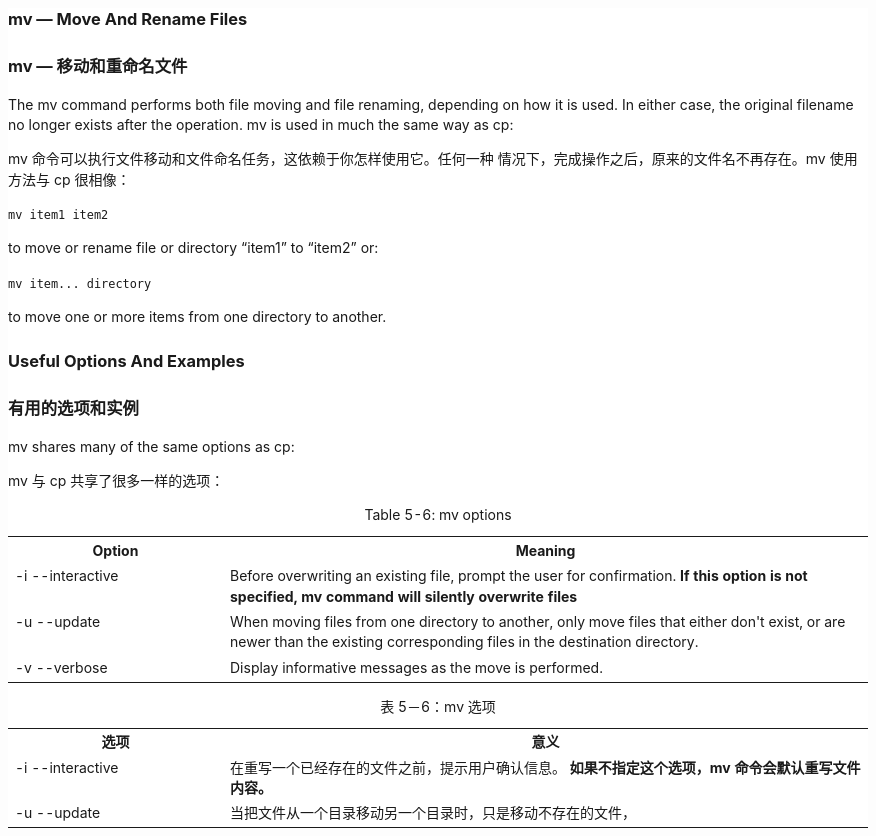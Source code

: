 ### mv — Move And Rename Files

### mv — 移动和重命名文件

The mv command performs both file moving and file renaming, depending on how it is
used. In either case, the original filename no longer exists after the operation. mv is used
in much the same way as cp:

mv 命令可以执行文件移动和文件命名任务，这依赖于你怎样使用它。任何一种
情况下，完成操作之后，原来的文件名不再存在。mv 使用方法与 cp 很相像：

    mv item1 item2
    
to move or rename file or directory “item1” to “item2” or:

    mv item... directory
    
to move one or more items from one directory to another.

### Useful Options And Examples

### 有用的选项和实例

mv shares many of the same options as cp:

mv 与 cp 共享了很多一样的选项：

<table class="multi">
<caption class="cap">Table 5-6: mv options</caption>
<tr>
<th class="title">Option</th>
<th class="title">Meaning</th>
</tr>
<tr>
<td valign="top" width="25%">-i --interactive</td>
<td valign="top">Before overwriting an existing file, prompt the user for
confirmation. <b>If this option is not specified, mv command will silently 
overwrite files</b></td>
</tr>
<tr>
<td valign="top">-u --update</td>
<td valign="top">When moving files from one directory to another, only
move files that either don't exist, or are newer than the
existing corresponding files in the destination
directory.
</td>
</tr>
<tr>
<td valign="top">-v --verbose</td>
<td valign="top">Display informative messages as the move is performed.</td>
</tr>
</table>

<table class="multi">
<caption class="cap">表 5－6：mv 选项</caption>
<tr>
<th class="title">选项</th>
<th class="title">意义</th>
</tr>
<tr>
<td valign="top" width="25%">-i --interactive</td>
<td valign="top">在重写一个已经存在的文件之前，提示用户确认信息。
<b>如果不指定这个选项，mv 命令会默认重写文件内容。</b></td>
</tr>
<tr>
<td valign="top">-u --update</td>
<td valign="top">当把文件从一个目录移动另一个目录时，只是移动不存在的文件，